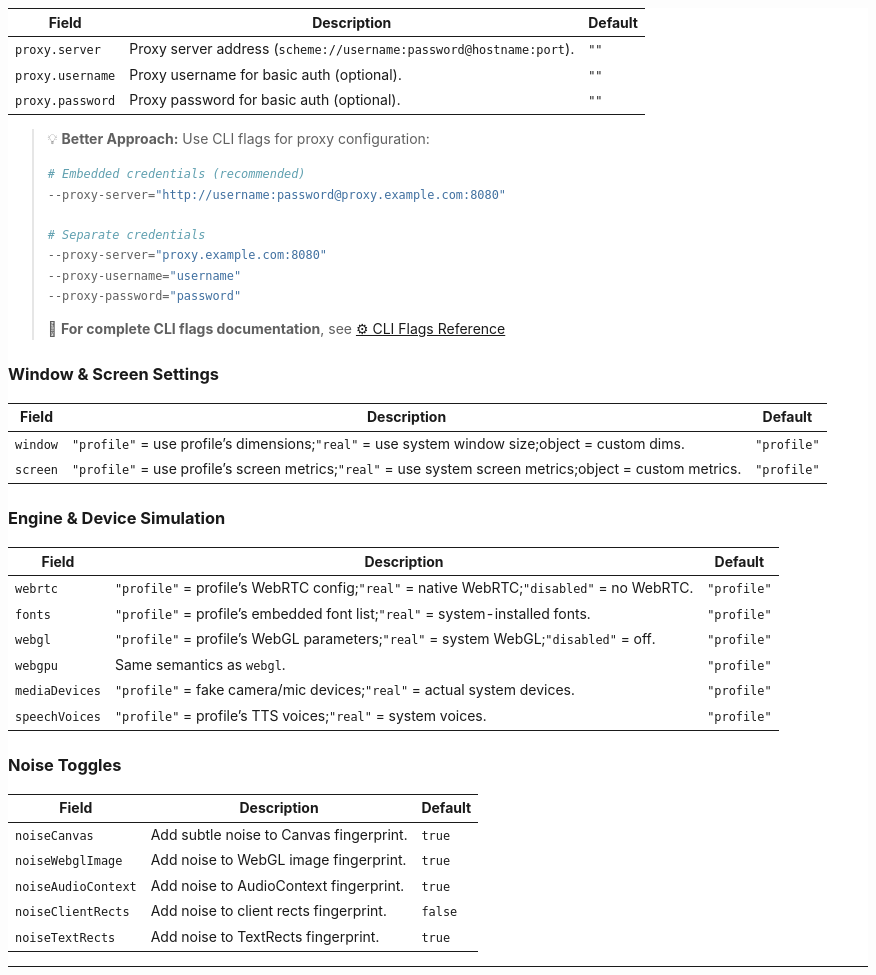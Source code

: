 | Field            | Description                               | Default |
| ---------------- | ----------------------------------------- | ------- |
| `proxy.server`   | Proxy server address (`scheme://username:password@hostname:port`).   | `""`    |
| `proxy.username` | Proxy username for basic auth (optional). | `""`    |
| `proxy.password` | Proxy password for basic auth (optional). | `""`    |

> 💡 **Better Approach:** Use CLI flags for proxy configuration:
> ```bash
> # Embedded credentials (recommended)
> --proxy-server="http://username:password@proxy.example.com:8080"
> 
> # Separate credentials
> --proxy-server="proxy.example.com:8080"
> --proxy-username="username"
> --proxy-password="password"
> ```
>
> 📖 **For complete CLI flags documentation**, see [⚙️ CLI Flags Reference](../cli-flags.md)


### Window & Screen Settings

| Field    | Description                                                                                              | Default     |
| -------- | -------------------------------------------------------------------------------------------------------- | ----------- |
| `window` | `"profile"` = use profile’s dimensions;`"real"` = use system window size;object = custom dims.           | `"profile"` |
| `screen` | `"profile"` = use profile’s screen metrics;`"real"` = use system screen metrics;object = custom metrics. | `"profile"` |

### Engine & Device Simulation

| Field          | Description                                                                              | Default     |
| -------------- | ---------------------------------------------------------------------------------------- | ----------- |
| `webrtc`       | `"profile"` = profile’s WebRTC config;`"real"` = native WebRTC;`"disabled"` = no WebRTC. | `"profile"` |
| `fonts`        | `"profile"` = profile’s embedded font list;`"real"` = system-installed fonts.            | `"profile"` |
| `webgl`        | `"profile"` = profile’s WebGL parameters;`"real"` = system WebGL;`"disabled"` = off.     | `"profile"` |
| `webgpu`       | Same semantics as `webgl`.                                                               | `"profile"` |
| `mediaDevices` | `"profile"` = fake camera/mic devices;`"real"` = actual system devices.                  | `"profile"` |
| `speechVoices` | `"profile"` = profile’s TTS voices;`"real"` = system voices.                             | `"profile"` |

### Noise Toggles

| Field               | Description                             | Default |
| ------------------- | --------------------------------------- | ------- |
| `noiseCanvas`       | Add subtle noise to Canvas fingerprint. | `true`  |
| `noiseWebglImage`   | Add noise to WebGL image fingerprint.   | `true`  |
| `noiseAudioContext` | Add noise to AudioContext fingerprint.  | `true`  |
| `noiseClientRects`  | Add noise to client rects fingerprint.  | `false` |
| `noiseTextRects`    | Add noise to TextRects fingerprint.     | `true`  |

---